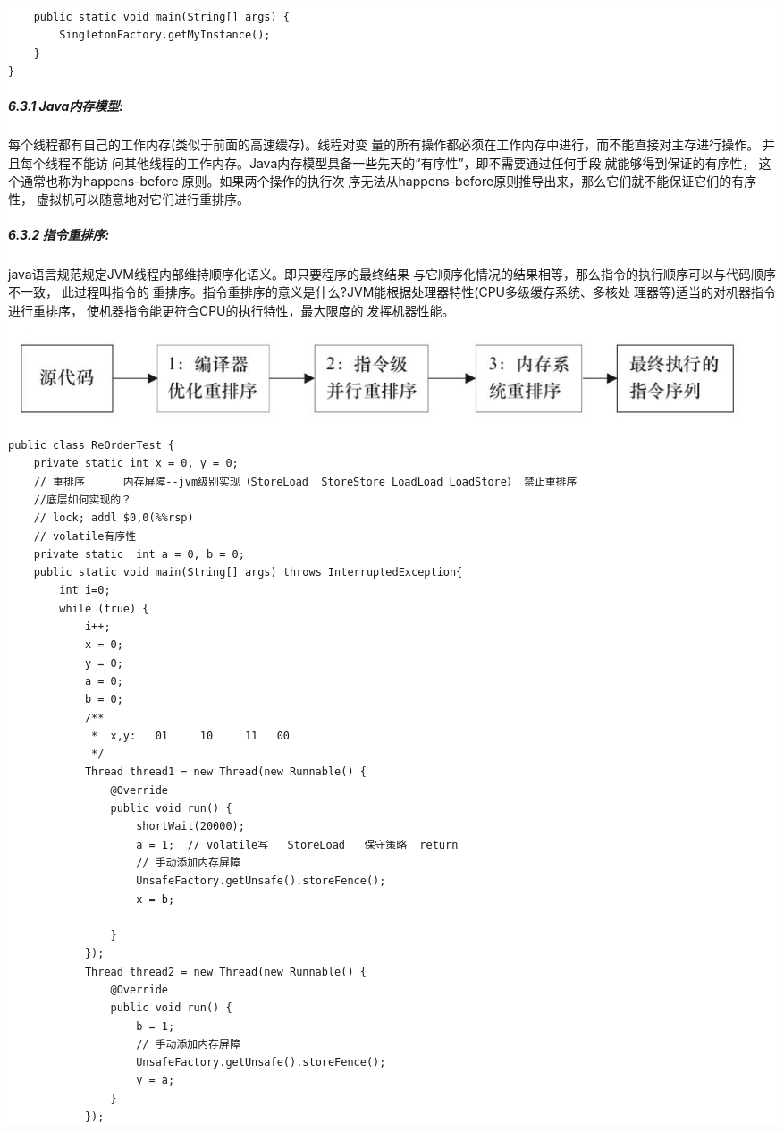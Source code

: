 ```
    public static void main(String[] args) {
        SingletonFactory.getMyInstance();
    }
}
```

##### 6.3.1 Java内存模型:

   每个线程都有自己的工作内存(类似于前面的高速缓存)。线程对变 量的所有操作都必须在工作内存中进行，而不能直接对主存进行操作。
   并且每个线程不能访 问其他线程的工作内存。Java内存模型具备一些先天的“有序性”，即不需要通过任何手段 就能够得到保证的有序性，
   这个通常也称为happens-before 原则。如果两个操作的执行次 序无法从happens-before原则推导出来，那么它们就不能保证它们的有序性，
   虚拟机可以随意地对它们进行重排序。

##### 6.3.2 指令重排序:

   java语言规范规定JVM线程内部维持顺序化语义。即只要程序的最终结果 与它顺序化情况的结果相等，那么指令的执行顺序可以与代码顺序不一致，
   此过程叫指令的 重排序。指令重排序的意义是什么?JVM能根据处理器特性(CPU多级缓存系统、多核处 理器等)适当的对机器指令进行重排序，
   使机器指令能更符合CPU的执行特性，最大限度的 发挥机器性能。

![1571294089088](concurrent.assets/指令序列示意图.png)

```
public class ReOrderTest {
    private static int x = 0, y = 0;
    // 重排序      内存屏障--jvm级别实现（StoreLoad  StoreStore LoadLoad LoadStore） 禁止重排序 
    //底层如何实现的？
    // lock; addl $0,0(%%rsp)
    // volatile有序性
    private static  int a = 0, b = 0;
    public static void main(String[] args) throws InterruptedException{
        int i=0;
        while (true) {
            i++;
            x = 0;
            y = 0;
            a = 0;
            b = 0;
            /**
             *  x,y:   01     10     11   00
             */
            Thread thread1 = new Thread(new Runnable() {
                @Override
                public void run() {
                    shortWait(20000);
                    a = 1;  // volatile写   StoreLoad   保守策略  return
                    // 手动添加内存屏障
                    UnsafeFactory.getUnsafe().storeFence();
                    x = b;

                }
            });
            Thread thread2 = new Thread(new Runnable() {
                @Override
                public void run() {
                    b = 1;
                    // 手动添加内存屏障
                    UnsafeFactory.getUnsafe().storeFence();
                    y = a;
                }
            });
```